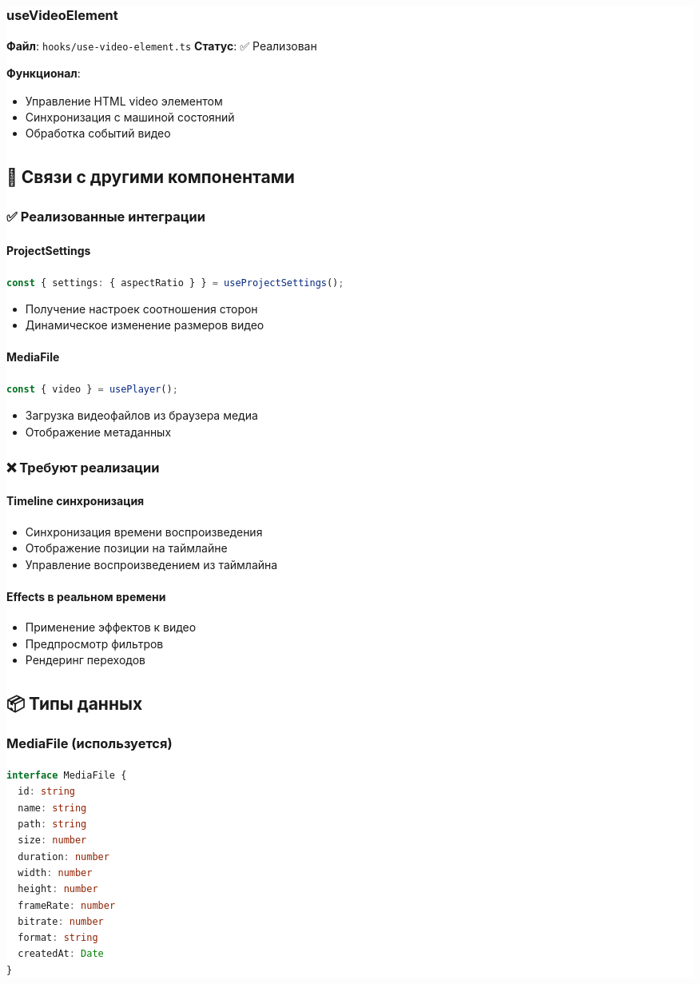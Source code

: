 ### useVideoElement
**Файл**: `hooks/use-video-element.ts`
**Статус**: ✅ Реализован

**Функционал**:
- Управление HTML video элементом
- Синхронизация с машиной состояний
- Обработка событий видео

## 🔗 Связи с другими компонентами

### ✅ Реализованные интеграции

#### ProjectSettings
```typescript
const { settings: { aspectRatio } } = useProjectSettings();
```
- Получение настроек соотношения сторон
- Динамическое изменение размеров видео

#### MediaFile
```typescript
const { video } = usePlayer();
```
- Загрузка видеофайлов из браузера медиа
- Отображение метаданных

### ❌ Требуют реализации

#### Timeline синхронизация
- Синхронизация времени воспроизведения
- Отображение позиции на таймлайне
- Управление воспроизведением из таймлайна

#### Effects в реальном времени
- Применение эффектов к видео
- Предпросмотр фильтров
- Рендеринг переходов

## 📦 Типы данных

### MediaFile (используется)
```typescript
interface MediaFile {
  id: string
  name: string
  path: string
  size: number
  duration: number
  width: number
  height: number
  frameRate: number
  bitrate: number
  format: string
  createdAt: Date
}
```
